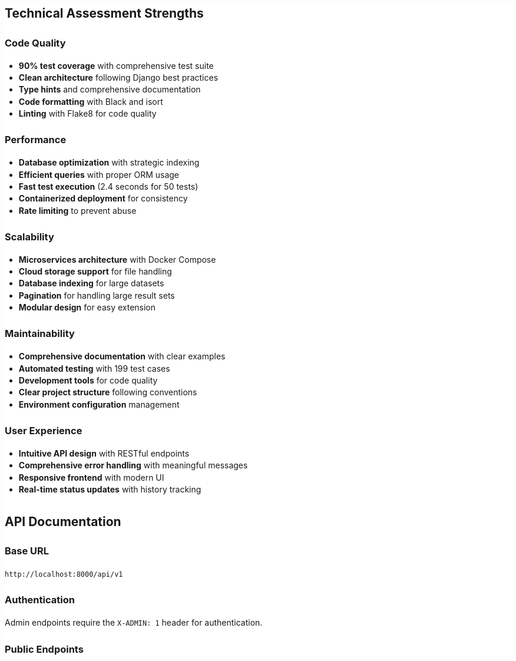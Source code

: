 ## Technical Assessment Strengths

### Code Quality
- **90% test coverage** with comprehensive test suite
- **Clean architecture** following Django best practices
- **Type hints** and comprehensive documentation
- **Code formatting** with Black and isort
- **Linting** with Flake8 for code quality

### Performance
- **Database optimization** with strategic indexing
- **Efficient queries** with proper ORM usage
- **Fast test execution** (2.4 seconds for 50 tests)
- **Containerized deployment** for consistency
- **Rate limiting** to prevent abuse

### Scalability
- **Microservices architecture** with Docker Compose
- **Cloud storage support** for file handling
- **Database indexing** for large datasets
- **Pagination** for handling large result sets
- **Modular design** for easy extension

### Maintainability
- **Comprehensive documentation** with clear examples
- **Automated testing** with 199 test cases
- **Development tools** for code quality
- **Clear project structure** following conventions
- **Environment configuration** management

### User Experience
- **Intuitive API design** with RESTful endpoints
- **Comprehensive error handling** with meaningful messages
- **Responsive frontend** with modern UI
- **Real-time status updates** with history tracking

## API Documentation

### Base URL
```
http://localhost:8000/api/v1
```

### Authentication
Admin endpoints require the `X-ADMIN: 1` header for authentication.

### Public Endpoints
